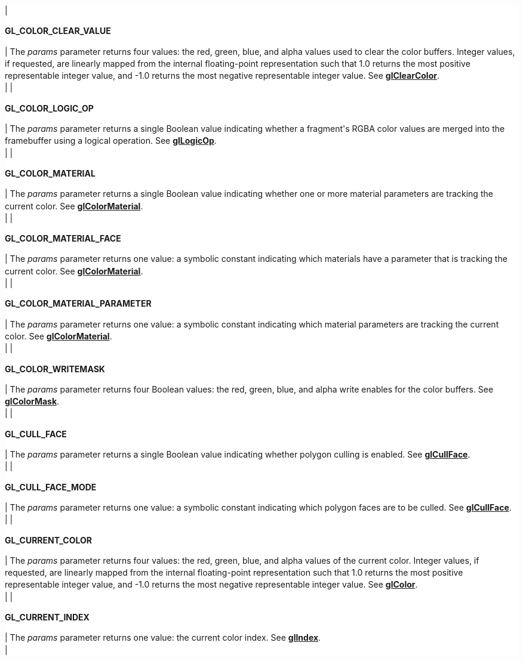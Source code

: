 | <span id="GL_COLOR_CLEAR_VALUE"></span><span id="gl_color_clear_value"></span><dl> <dt>**GL\_COLOR\_CLEAR\_VALUE**</dt> </dl>                                       | The *params* parameter returns four values: the red, green, blue, and alpha values used to clear the color buffers. Integer values, if requested, are linearly mapped from the internal floating-point representation such that 1.0 returns the most positive representable integer value, and -1.0 returns the most negative representable integer value. See [**glClearColor**](glclearcolor.md).<br/>                            |
| <span id="GL_COLOR_LOGIC_OP"></span><span id="gl_color_logic_op"></span><dl> <dt>**GL\_COLOR\_LOGIC\_OP**</dt> </dl>                                                | The *params* parameter returns a single Boolean value indicating whether a fragment's RGBA color values are merged into the framebuffer using a logical operation. See [**glLogicOp**](gllogicop.md).<br/>                                                                                                                                                                                                                          |
| <span id="GL_COLOR_MATERIAL"></span><span id="gl_color_material"></span><dl> <dt>**GL\_COLOR\_MATERIAL**</dt> </dl>                                                 | The *params* parameter returns a single Boolean value indicating whether one or more material parameters are tracking the current color. See [**glColorMaterial**](glcolormaterial.md).<br/>                                                                                                                                                                                                                                        |
| <span id="GL_COLOR_MATERIAL_FACE"></span><span id="gl_color_material_face"></span><dl> <dt>**GL\_COLOR\_MATERIAL\_FACE**</dt> </dl>                                 | The *params* parameter returns one value: a symbolic constant indicating which materials have a parameter that is tracking the current color. See [**glColorMaterial**](glcolormaterial.md).<br/>                                                                                                                                                                                                                                   |
| <span id="GL_COLOR_MATERIAL_PARAMETER"></span><span id="gl_color_material_parameter"></span><dl> <dt>**GL\_COLOR\_MATERIAL\_PARAMETER**</dt> </dl>                  | The *params* parameter returns one value: a symbolic constant indicating which material parameters are tracking the current color. See [**glColorMaterial**](glcolormaterial.md).<br/>                                                                                                                                                                                                                                              |
| <span id="GL_COLOR_WRITEMASK"></span><span id="gl_color_writemask"></span><dl> <dt>**GL\_COLOR\_WRITEMASK**</dt> </dl>                                              | The *params* parameter returns four Boolean values: the red, green, blue, and alpha write enables for the color buffers. See [**glColorMask**](glcolormask.md).<br/>                                                                                                                                                                                                                                                                |
| <span id="GL_CULL_FACE"></span><span id="gl_cull_face"></span><dl> <dt>**GL\_CULL\_FACE**</dt> </dl>                                                                | The *params* parameter returns a single Boolean value indicating whether polygon culling is enabled. See [**glCullFace**](glcullface.md).<br/>                                                                                                                                                                                                                                                                                      |
| <span id="GL_CULL_FACE_MODE"></span><span id="gl_cull_face_mode"></span><dl> <dt>**GL\_CULL\_FACE\_MODE**</dt> </dl>                                                | The *params* parameter returns one value: a symbolic constant indicating which polygon faces are to be culled. See [**glCullFace**](glcullface.md).<br/>                                                                                                                                                                                                                                                                            |
| <span id="GL_CURRENT_COLOR"></span><span id="gl_current_color"></span><dl> <dt>**GL\_CURRENT\_COLOR**</dt> </dl>                                                    | The *params* parameter returns four values: the red, green, blue, and alpha values of the current color. Integer values, if requested, are linearly mapped from the internal floating-point representation such that 1.0 returns the most positive representable integer value, and -1.0 returns the most negative representable integer value. See [**glColor**](glcolor-functions.md).<br/>                                       |
| <span id="GL_CURRENT_INDEX"></span><span id="gl_current_index"></span><dl> <dt>**GL\_CURRENT\_INDEX**</dt> </dl>                                                    | The *params* parameter returns one value: the current color index. See [**glIndex**](glindex-functions.md).<br/>                                                                                                                                                                                                                                                                                                                    |